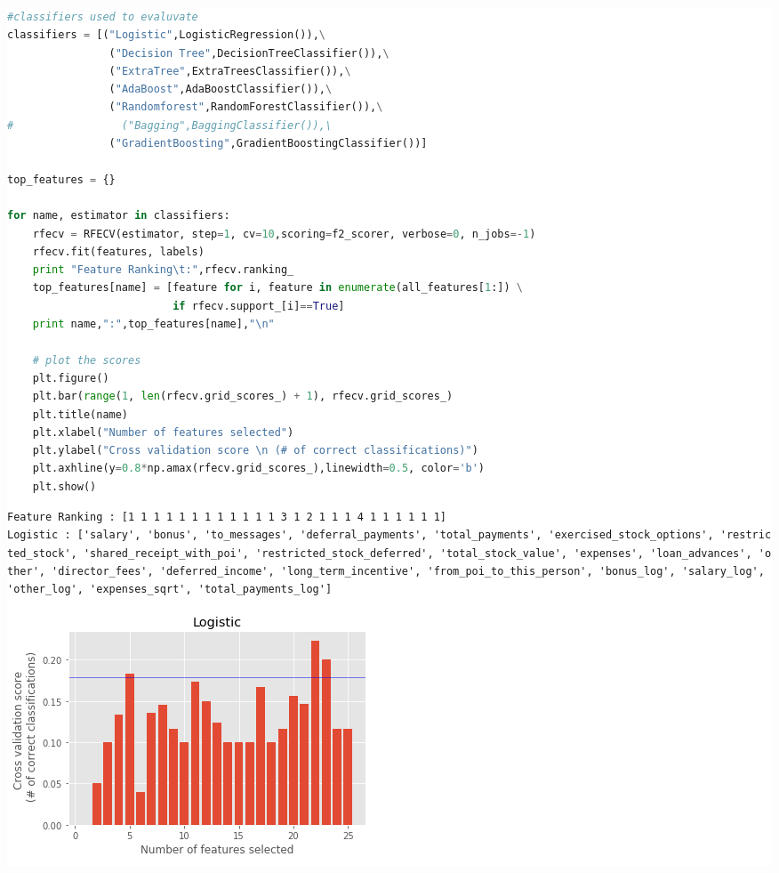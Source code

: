 ```python
#classifiers used to evaluvate
classifiers = [("Logistic",LogisticRegression()),\
                ("Decision Tree",DecisionTreeClassifier()),\
                ("ExtraTree",ExtraTreesClassifier()),\
                ("AdaBoost",AdaBoostClassifier()),\
                ("Randomforest",RandomForestClassifier()),\
#                 ("Bagging",BaggingClassifier()),\
                ("GradientBoosting",GradientBoostingClassifier())]

top_features = {}

for name, estimator in classifiers:
    rfecv = RFECV(estimator, step=1, cv=10,scoring=f2_scorer, verbose=0, n_jobs=-1)
    rfecv.fit(features, labels)
    print "Feature Ranking\t:",rfecv.ranking_
    top_features[name] = [feature for i, feature in enumerate(all_features[1:]) \
                          if rfecv.support_[i]==True]
    print name,":",top_features[name],"\n"
    
    # plot the scores
    plt.figure()
    plt.bar(range(1, len(rfecv.grid_scores_) + 1), rfecv.grid_scores_)
    plt.title(name)
    plt.xlabel("Number of features selected")
    plt.ylabel("Cross validation score \n (# of correct classifications)")
    plt.axhline(y=0.8*np.amax(rfecv.grid_scores_),linewidth=0.5, color='b')
    plt.show()
```

    Feature Ranking	: [1 1 1 1 1 1 1 1 1 1 1 1 3 1 2 1 1 1 4 1 1 1 1 1 1]
    Logistic : ['salary', 'bonus', 'to_messages', 'deferral_payments', 'total_payments', 'exercised_stock_options', 'restricted_stock', 'shared_receipt_with_poi', 'restricted_stock_deferred', 'total_stock_value', 'expenses', 'loan_advances', 'other', 'director_fees', 'deferred_income', 'long_term_incentive', 'from_poi_to_this_person', 'bonus_log', 'salary_log', 'other_log', 'expenses_sqrt', 'total_payments_log'] 
    



![png](output_27_1.png)
